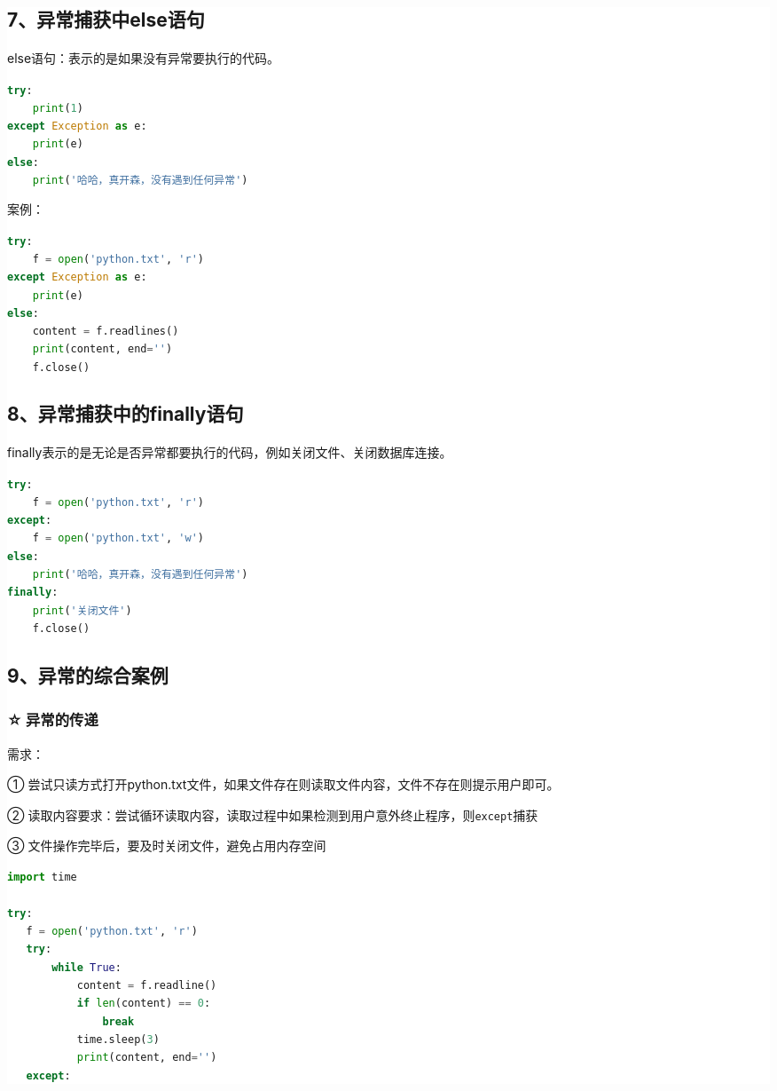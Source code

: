 ## 7、异常捕获中else语句

else语句：表示的是如果没有异常要执行的代码。

```python
try:
    print(1)
except Exception as e:
    print(e)
else:
    print('哈哈，真开森，没有遇到任何异常')
```

案例：

```python
try:
    f = open('python.txt', 'r')
except Exception as e:
    print(e)
else:
    content = f.readlines()
    print(content, end='')
    f.close()
```

## 8、异常捕获中的finally语句

finally表示的是无论是否异常都要执行的代码，例如关闭文件、关闭数据库连接。

```python
try:
    f = open('python.txt', 'r')
except:
    f = open('python.txt', 'w')
else:
    print('哈哈，真开森，没有遇到任何异常')
finally:
    print('关闭文件')
    f.close()
```

## 9、异常的综合案例

### ☆ 异常的传递

需求：

① 尝试只读方式打开python.txt文件，如果文件存在则读取文件内容，文件不存在则提示用户即可。

② 读取内容要求：尝试循环读取内容，读取过程中如果检测到用户意外终止程序，则`except`捕获

③ 文件操作完毕后，要及时关闭文件，避免占用内存空间

```python
import time

try:
   f = open('python.txt', 'r')
   try:
       while True:
           content = f.readline()
           if len(content) == 0:
               break
           time.sleep(3)
           print(content, end='')
   except:
```